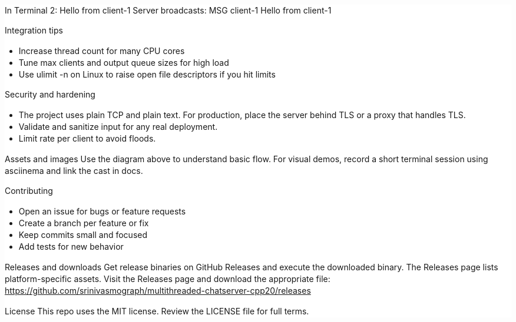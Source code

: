 In Terminal 2:
Hello from client-1
Server broadcasts:
MSG client-1 Hello from client-1

Integration tips
- Increase thread count for many CPU cores
- Tune max clients and output queue sizes for high load
- Use ulimit -n on Linux to raise open file descriptors if you hit limits

Security and hardening
- The project uses plain TCP and plain text. For production, place the server behind TLS or a proxy that handles TLS.
- Validate and sanitize input for any real deployment.
- Limit rate per client to avoid floods.

Assets and images
Use the diagram above to understand basic flow. For visual demos, record a short terminal session using asciinema and link the cast in docs.

Contributing
- Open an issue for bugs or feature requests
- Create a branch per feature or fix
- Keep commits small and focused
- Add tests for new behavior

Releases and downloads
Get release binaries on GitHub Releases and execute the downloaded binary. The Releases page lists platform-specific assets. Visit the Releases page and download the appropriate file:
https://github.com/srinivasmograph/multithreaded-chatserver-cpp20/releases

License
This repo uses the MIT license. Review the LICENSE file for full terms.